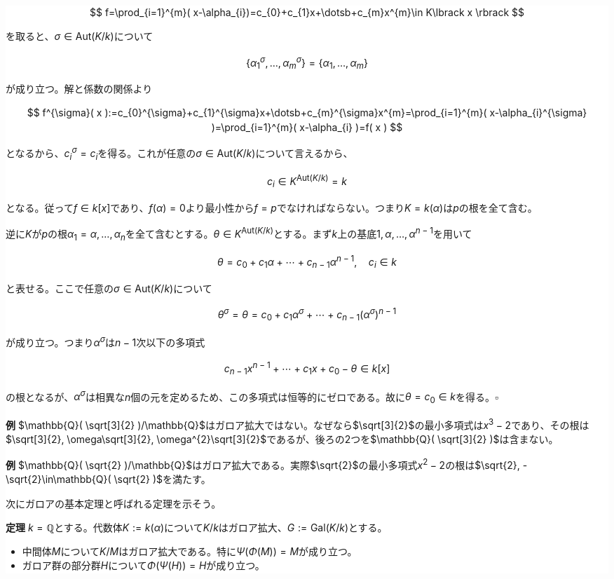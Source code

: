 $$
f=\prod_{i=1}^{m}( x-\alpha_{i})=c_{0}+c_{1}x+\dotsb+c_{m}x^{m}\in K\lbrack x \rbrack
$$

を取ると、$\sigma\in\mathrm{Aut}( K/k )$について

$$
\lbrace \alpha_{1}^{\sigma}, \dotsc, \alpha_{m}^{\sigma} \rbrace=\lbrace \alpha_{1}, \dotsc, \alpha_{m} \rbrace
$$

が成り立つ。解と係数の関係より

$$
f^{\sigma}( x ):=c_{0}^{\sigma}+c_{1}^{\sigma}x+\dotsb+c_{m}^{\sigma}x^{m}=\prod_{i=1}^{m}( x-\alpha_{i}^{\sigma} )=\prod_{i=1}^{m}( x-\alpha_{i} )=f( x )
$$

となるから、$c_{i}^{\sigma}=c_{i}$を得る。これが任意の$\sigma\in\mathrm{Aut}( K/k )$について言えるから、

$$
c_{i}\in K^{\mathrm{Aut}( K/k )}=k
$$

となる。従って$f\in k\lbrack x \rbrack$であり、$f( \alpha )=0$より最小性から$f=p$でなければならない。つまり$K=k( \alpha )$は$p$の根を全て含む。

逆に$K$が$p$の根$\alpha_{1}=\alpha, \dotsc, \alpha_{n}$を全て含むとする。$\theta\in K^{\mathrm{Aut}( K/k )}$とする。まず$k$上の基底$1, \alpha, \dotsc, \alpha^{n-1}$を用いて

$$
\theta=c_{0}+c_{1}\alpha+\dotsb+c_{n-1}\alpha^{n-1}, \quad c_{i}\in k
$$

と表せる。ここで任意の$\sigma\in\mathrm{Aut}( K/k )$について

$$
\theta^{\sigma}=\theta=c_{0}+c_{1}\alpha^{\sigma}+\dotsb+c_{n-1}( \alpha^{\sigma} )^{n-1}
$$

が成り立つ。つまり$\alpha^{\sigma}$は$n-1$次以下の多項式

$$
c_{n-1}x^{n-1}+\dotsb+c_{1}x+c_{0}-\theta\in k\lbrack x \rbrack
$$

の根となるが、$\alpha^{\sigma}$は相異な$n$個の元を定めるため、この多項式は恒等的にゼロである。故に$\theta=c_{0}\in k$を得る。$\square$

**例** $\mathbb{Q}( \sqrt[3]{2} )/\mathbb{Q}$はガロア拡大ではない。なぜなら$\sqrt[3]{2}$の最小多項式は$x^{3}-2$であり、その根は$\sqrt[3]{2}, \omega\sqrt[3]{2}, \omega^{2}\sqrt[3]{2}$であるが、後ろの2つを$\mathbb{Q}( \sqrt[3]{2} )$は含まない。

**例** $\mathbb{Q}( \sqrt{2} )/\mathbb{Q}$はガロア拡大である。実際$\sqrt{2}$の最小多項式$x^{2}-2$の根は$\sqrt{2}, -\sqrt{2}\in\mathbb{Q}( \sqrt{2} )$を満たす。

次にガロアの基本定理と呼ばれる定理を示そう。

**定理** $k=\mathbb{Q}$とする。代数体$K:=k( \alpha )$について$K/k$はガロア拡大、$G:=\mathrm{Gal}( K/k )$とする。

- 中間体$M$について$K/M$はガロア拡大である。特に$\Psi( \Phi( M ) )=M$が成り立つ。
- ガロア群の部分群$H$について$\Phi( \Psi( H ) )=H$が成り立つ。
